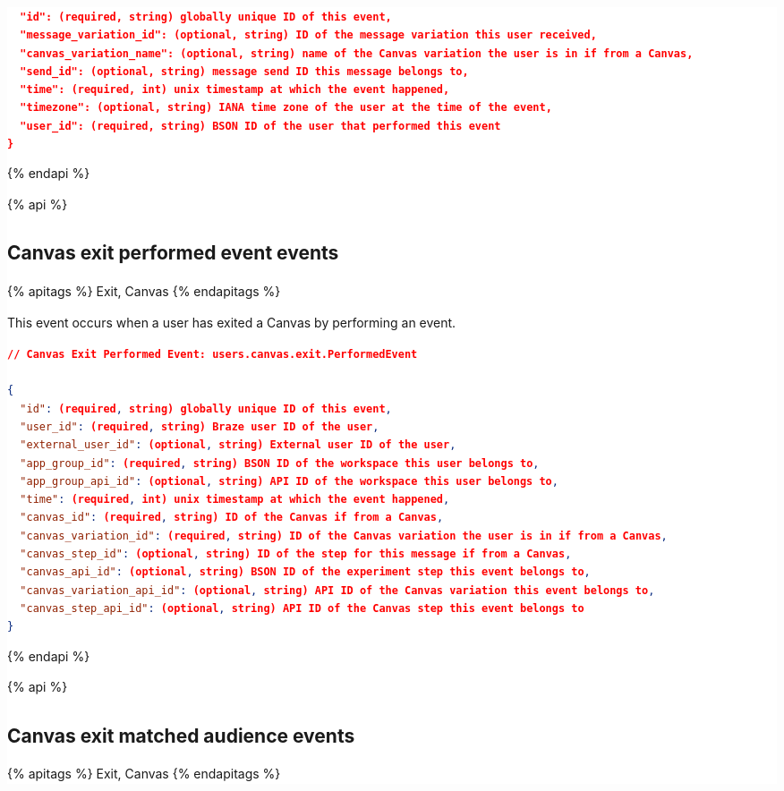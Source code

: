 ```json
  "id": (required, string) globally unique ID of this event,
  "message_variation_id": (optional, string) ID of the message variation this user received,
  "canvas_variation_name": (optional, string) name of the Canvas variation the user is in if from a Canvas,
  "send_id": (optional, string) message send ID this message belongs to,
  "time": (required, int) unix timestamp at which the event happened,
  "timezone": (optional, string) IANA time zone of the user at the time of the event,
  "user_id": (required, string) BSON ID of the user that performed this event
}
```
{% endapi %}


{% api %}

## Canvas exit performed event events

{% apitags %}
Exit, Canvas
{% endapitags %}

This event occurs when a user has exited a Canvas by performing an event.

```json
// Canvas Exit Performed Event: users.canvas.exit.PerformedEvent

{
  "id": (required, string) globally unique ID of this event,
  "user_id": (required, string) Braze user ID of the user, 
  "external_user_id": (optional, string) External user ID of the user,
  "app_group_id": (required, string) BSON ID of the workspace this user belongs to,
  "app_group_api_id": (optional, string) API ID of the workspace this user belongs to,
  "time": (required, int) unix timestamp at which the event happened,
  "canvas_id": (required, string) ID of the Canvas if from a Canvas,
  "canvas_variation_id": (required, string) ID of the Canvas variation the user is in if from a Canvas,
  "canvas_step_id": (optional, string) ID of the step for this message if from a Canvas,
  "canvas_api_id": (optional, string) BSON ID of the experiment step this event belongs to,
  "canvas_variation_api_id": (optional, string) API ID of the Canvas variation this event belongs to,
  "canvas_step_api_id": (optional, string) API ID of the Canvas step this event belongs to
}
```
{% endapi %}

{% api %}

## Canvas exit matched audience events

{% apitags %}
Exit, Canvas
{% endapitags %}
